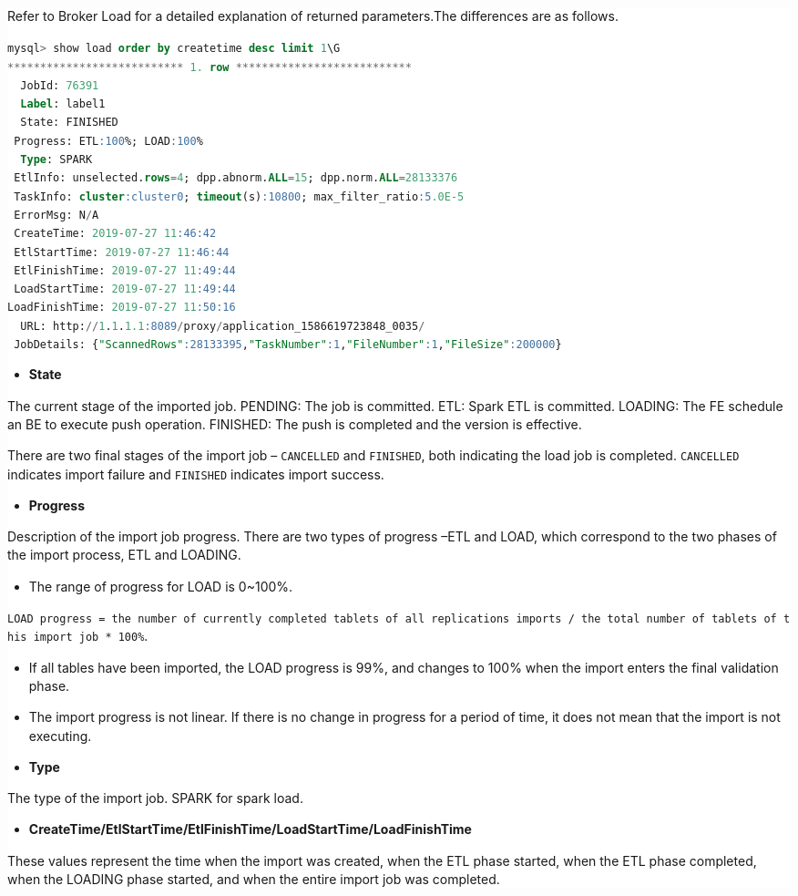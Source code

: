 Refer to Broker Load for a detailed explanation of returned parameters.The differences are as follows.

~~~sql
mysql> show load order by createtime desc limit 1\G
*************************** 1. row ***************************
  JobId: 76391
  Label: label1
  State: FINISHED
 Progress: ETL:100%; LOAD:100%
  Type: SPARK
 EtlInfo: unselected.rows=4; dpp.abnorm.ALL=15; dpp.norm.ALL=28133376
 TaskInfo: cluster:cluster0; timeout(s):10800; max_filter_ratio:5.0E-5
 ErrorMsg: N/A
 CreateTime: 2019-07-27 11:46:42
 EtlStartTime: 2019-07-27 11:46:44
 EtlFinishTime: 2019-07-27 11:49:44
 LoadStartTime: 2019-07-27 11:49:44
LoadFinishTime: 2019-07-27 11:50:16
  URL: http://1.1.1.1:8089/proxy/application_1586619723848_0035/
 JobDetails: {"ScannedRows":28133395,"TaskNumber":1,"FileNumber":1,"FileSize":200000}
~~~

- **State**
  
The current stage of the imported job.
PENDING: The job is committed.
ETL: Spark ETL is committed.
LOADING: The FE schedule an BE to execute push operation.
FINISHED: The push is completed and the version is effective.

There are two final stages of the import job –      `CANCELLED` and `FINISHED`, both indicating the load job is completed. `CANCELLED` indicates import failure and `FINISHED` indicates import success.

- **Progress**
  
Description of the import job progress. There are two types of progress –ETL and LOAD, which correspond to the two phases of the import process, ETL and LOADING.

- The range of progress for LOAD is 0~100%.
  
`LOAD progress = the number of currently completed tablets of all replications imports / the total number of tablets of this import job * 100%`.

- If all tables have been imported, the LOAD progress is 99%, and changes to 100% when the import enters the final validation phase.

- The import progress is not linear. If there is no change in progress for a period of time, it does not mean that the import is not executing.

- **Type**

 The type of the import job. SPARK for spark load.

- **CreateTime/EtlStartTime/EtlFinishTime/LoadStartTime/LoadFinishTime**

These values represent the time when the import was created, when the ETL phase started, when the ETL phase completed,      when the LOADING phase started, and when the entire import job was completed.
